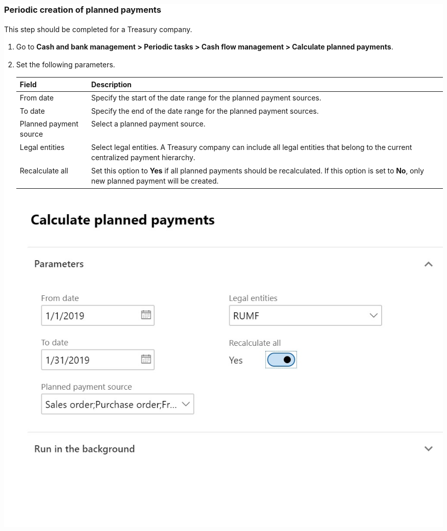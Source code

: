 ### Periodic creation of planned payments

This step should be completed for a Treasury company.

1. Go to **Cash and bank management \> Periodic tasks \> Cash flow management \> Calculate planned payments**.
2. Set the following parameters.

    | Field                  | Description |
    |------------------------|-------------|
    | From date              | Specify the start of the date range for the planned payment sources. |
    | To date                | Specify the end of the date range for the planned payment sources. |
    | Planned payment source | Select a planned payment source. |
    | Legal entities         | Select legal entities. A Treasury company can include all legal entities that belong to the current centralized payment hierarchy. |
    | Recalculate all        | Set this option to **Yes** if all planned payments should be recalculated. If this option is set to **No**, only new planned payment will be created. |

    ![Calculate planned payments.](media/rus-cash-flow-m17.jpg)
